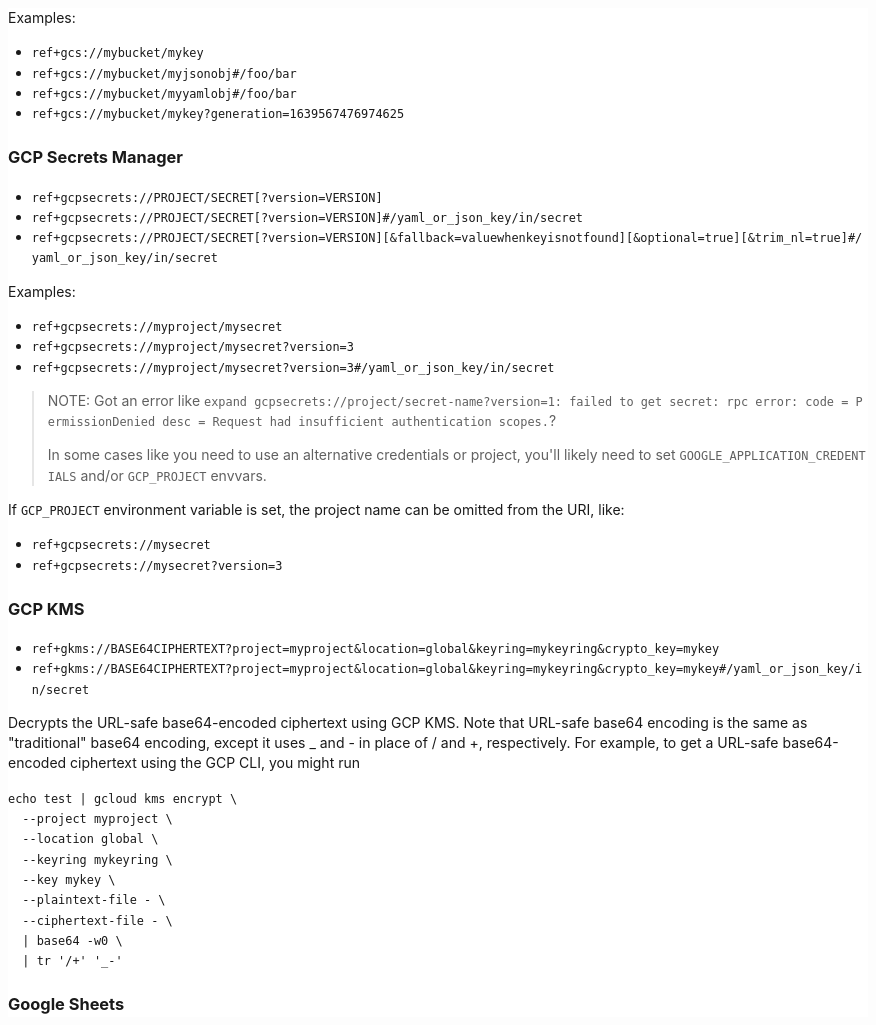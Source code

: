 Examples:

- `ref+gcs://mybucket/mykey`
- `ref+gcs://mybucket/myjsonobj#/foo/bar`
- `ref+gcs://mybucket/myyamlobj#/foo/bar`
- `ref+gcs://mybucket/mykey?generation=1639567476974625`

### GCP Secrets Manager

- `ref+gcpsecrets://PROJECT/SECRET[?version=VERSION]`
- `ref+gcpsecrets://PROJECT/SECRET[?version=VERSION]#/yaml_or_json_key/in/secret`
- `ref+gcpsecrets://PROJECT/SECRET[?version=VERSION][&fallback=valuewhenkeyisnotfound][&optional=true][&trim_nl=true]#/yaml_or_json_key/in/secret`

Examples:

- `ref+gcpsecrets://myproject/mysecret`
- `ref+gcpsecrets://myproject/mysecret?version=3`
- `ref+gcpsecrets://myproject/mysecret?version=3#/yaml_or_json_key/in/secret`

> NOTE: Got an error like `expand gcpsecrets://project/secret-name?version=1: failed to get secret: rpc error: code = PermissionDenied desc = Request had insufficient authentication scopes.`?
>
> In some cases like you need to use an alternative credentials or project,
> you'll likely need to set `GOOGLE_APPLICATION_CREDENTIALS` and/or `GCP_PROJECT` envvars.

If `GCP_PROJECT` environment variable is set, the project name can be omitted from the URI, like:

- `ref+gcpsecrets://mysecret`
- `ref+gcpsecrets://mysecret?version=3`

### GCP KMS

- `ref+gkms://BASE64CIPHERTEXT?project=myproject&location=global&keyring=mykeyring&crypto_key=mykey`
- `ref+gkms://BASE64CIPHERTEXT?project=myproject&location=global&keyring=mykeyring&crypto_key=mykey#/yaml_or_json_key/in/secret`

Decrypts the URL-safe base64-encoded ciphertext using GCP KMS. Note that URL-safe base64 encoding is the same as "traditional" base64 encoding, except it uses _ and - in place of / and +, respectively. For example, to get a URL-safe base64-encoded ciphertext using the GCP CLI, you might run
```
echo test | gcloud kms encrypt \
  --project myproject \
  --location global \
  --keyring mykeyring \
  --key mykey \
  --plaintext-file - \
  --ciphertext-file - \
  | base64 -w0 \
  | tr '/+' '_-'
```

### Google Sheets
